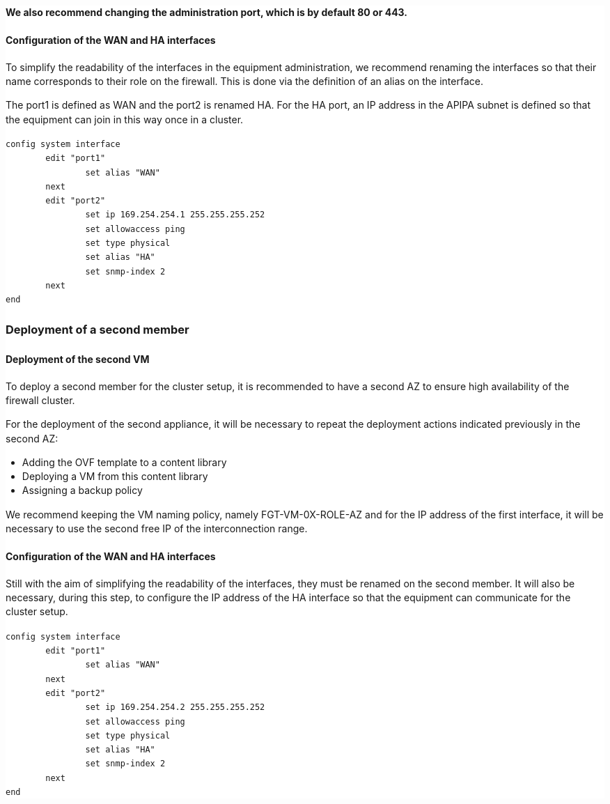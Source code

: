 **We also recommend changing the administration port, which is by default 80 or 443.**

#### Configuration of the WAN and HA interfaces

To simplify the readability of the interfaces in the equipment administration, we recommend renaming the interfaces so that their name corresponds to their role on the firewall. This is done via the definition of an alias on the interface.

The port1 is defined as WAN and the port2 is renamed HA. For the HA port, an IP address in the APIPA subnet is defined so that the equipment can join in this way once in a cluster.

```
config system interface
        edit "port1"
                set alias "WAN"
        next
        edit "port2"
                set ip 169.254.254.1 255.255.255.252
                set allowaccess ping
                set type physical
                set alias "HA"
                set snmp-index 2
        next
end
```

### Deployment of a second member

#### Deployment of the second VM

To deploy a second member for the cluster setup, it is recommended to have a second AZ to ensure high availability of the firewall cluster.

For the deployment of the second appliance, it will be necessary to repeat the deployment actions indicated previously in the second AZ:

- Adding the OVF template to a content library
- Deploying a VM from this content library
- Assigning a backup policy

We recommend keeping the VM naming policy, namely FGT-VM-0X-ROLE-AZ and for the IP address of the first interface, it will be necessary to use the second free IP of the interconnection range.

#### Configuration of the WAN and HA interfaces

Still with the aim of simplifying the readability of the interfaces, they must be renamed on the second member. It will also be necessary, during this step, to configure the IP address of the HA interface so that the equipment can communicate for the cluster setup.

```
config system interface
        edit "port1"
                set alias "WAN"
        next
        edit "port2"
                set ip 169.254.254.2 255.255.255.252
                set allowaccess ping
                set type physical
                set alias "HA"
                set snmp-index 2
        next
end
```
